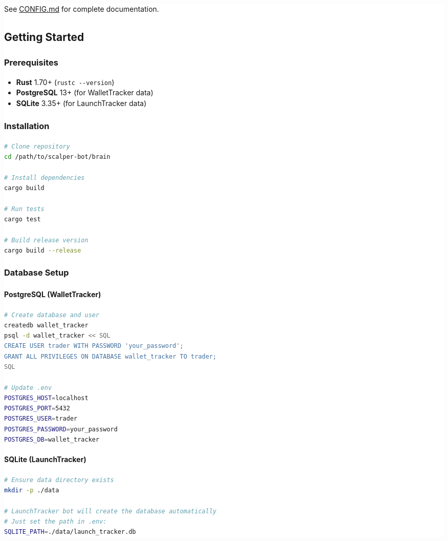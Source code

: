 See [CONFIG.md](CONFIG.md) for complete documentation.

## Getting Started

### Prerequisites

- **Rust** 1.70+ (`rustc --version`)
- **PostgreSQL** 13+ (for WalletTracker data)
- **SQLite** 3.35+ (for LaunchTracker data)

### Installation

```bash
# Clone repository
cd /path/to/scalper-bot/brain

# Install dependencies
cargo build

# Run tests
cargo test

# Build release version
cargo build --release
```

### Database Setup

#### PostgreSQL (WalletTracker)

```bash
# Create database and user
createdb wallet_tracker
psql -d wallet_tracker << SQL
CREATE USER trader WITH PASSWORD 'your_password';
GRANT ALL PRIVILEGES ON DATABASE wallet_tracker TO trader;
SQL

# Update .env
POSTGRES_HOST=localhost
POSTGRES_PORT=5432
POSTGRES_USER=trader
POSTGRES_PASSWORD=your_password
POSTGRES_DB=wallet_tracker
```

#### SQLite (LaunchTracker)

```bash
# Ensure data directory exists
mkdir -p ./data

# LaunchTracker bot will create the database automatically
# Just set the path in .env:
SQLITE_PATH=./data/launch_tracker.db
```
